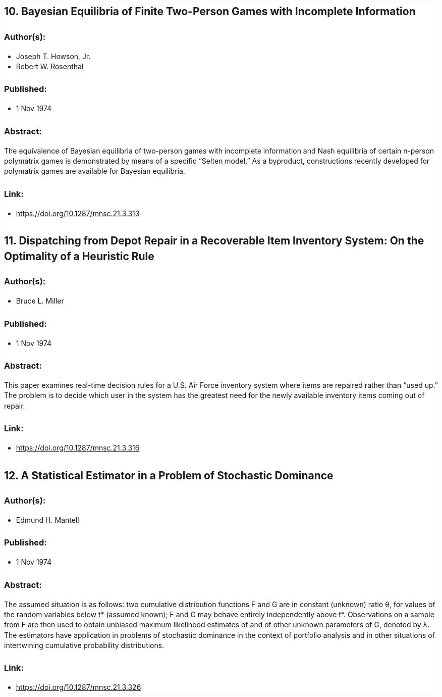 ## 10. Bayesian Equilibria of Finite Two-Person Games with Incomplete Information
### Author(s):
- Joseph T. Howson, Jr.
- Robert W. Rosenthal
### Published:
- 1 Nov 1974
### Abstract:
The equivalence of Bayesian equilibria of two-person games with incomplete information and Nash equilibria of certain n-person polymatrix games is demonstrated by means of a specific “Selten model.” As a byproduct, constructions recently developed for polymatrix games are available for Bayesian equilibria.
### Link:
- https://doi.org/10.1287/mnsc.21.3.313

## 11. Dispatching from Depot Repair in a Recoverable Item Inventory System: On the Optimality of a Heuristic Rule
### Author(s):
- Bruce L. Miller
### Published:
- 1 Nov 1974
### Abstract:
This paper examines real-time decision rules for a U.S. Air Force inventory system where items are repaired rather than “used up.” The problem is to decide which user in the system has the greatest need for the newly available inventory items coming out of repair.
### Link:
- https://doi.org/10.1287/mnsc.21.3.316

## 12. A Statistical Estimator in a Problem of Stochastic Dominance
### Author(s):
- Edmund H. Mantell
### Published:
- 1 Nov 1974
### Abstract:
The assumed situation is as follows: two cumulative distribution functions F and G are in constant (unknown) ratio θ, for values of the random variables below t* (assumed known); F and G may behave entirely independently above t*. Observations on a sample from F are then used to obtain unbiased maximum likelihood estimates of and of other unknown parameters of G, denoted by λ. The estimators have application in problems of stochastic dominance in the context of portfolio analysis and in other situations of intertwining cumulative probability distributions.
### Link:
- https://doi.org/10.1287/mnsc.21.3.326
